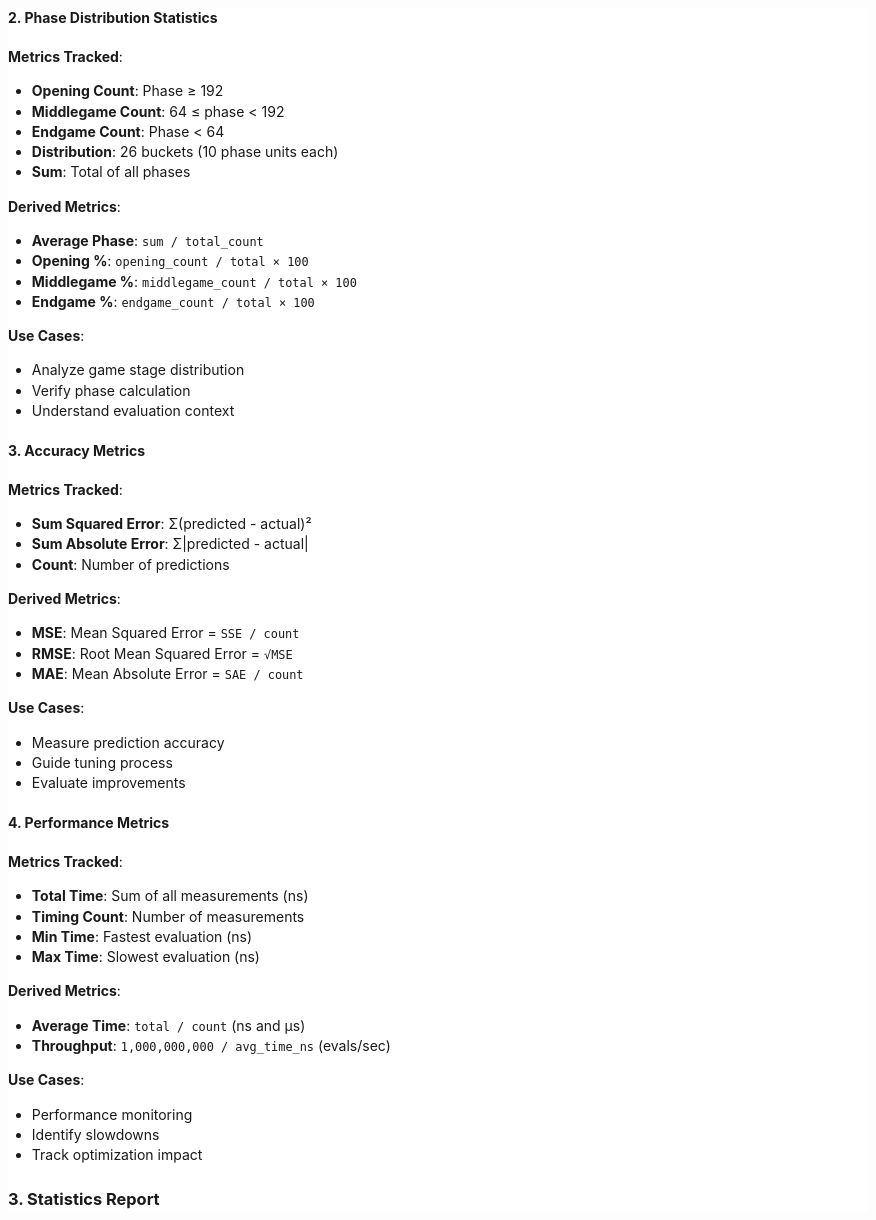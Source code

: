 #### 2. Phase Distribution Statistics

**Metrics Tracked**:
- **Opening Count**: Phase ≥ 192
- **Middlegame Count**: 64 ≤ phase < 192
- **Endgame Count**: Phase < 64
- **Distribution**: 26 buckets (10 phase units each)
- **Sum**: Total of all phases

**Derived Metrics**:
- **Average Phase**: `sum / total_count`
- **Opening %**: `opening_count / total × 100`
- **Middlegame %**: `middlegame_count / total × 100`
- **Endgame %**: `endgame_count / total × 100`

**Use Cases**:
- Analyze game stage distribution
- Verify phase calculation
- Understand evaluation context

#### 3. Accuracy Metrics

**Metrics Tracked**:
- **Sum Squared Error**: Σ(predicted - actual)²
- **Sum Absolute Error**: Σ|predicted - actual|
- **Count**: Number of predictions

**Derived Metrics**:
- **MSE**: Mean Squared Error = `SSE / count`
- **RMSE**: Root Mean Squared Error = `√MSE`
- **MAE**: Mean Absolute Error = `SAE / count`

**Use Cases**:
- Measure prediction accuracy
- Guide tuning process
- Evaluate improvements

#### 4. Performance Metrics

**Metrics Tracked**:
- **Total Time**: Sum of all measurements (ns)
- **Timing Count**: Number of measurements
- **Min Time**: Fastest evaluation (ns)
- **Max Time**: Slowest evaluation (ns)

**Derived Metrics**:
- **Average Time**: `total / count` (ns and μs)
- **Throughput**: `1,000,000,000 / avg_time_ns` (evals/sec)

**Use Cases**:
- Performance monitoring
- Identify slowdowns
- Track optimization impact

### 3. Statistics Report
